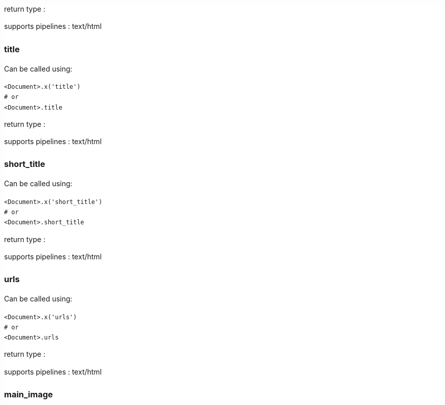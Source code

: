 return type
: 

supports pipelines
: text/html

### title
            


Can be called using:

    <Document>.x('title')
    # or
    <Document>.title

return type
: 

supports pipelines
: text/html

### short_title
            


Can be called using:

    <Document>.x('short_title')
    # or
    <Document>.short_title

return type
: 

supports pipelines
: text/html

### urls
            


Can be called using:

    <Document>.x('urls')
    # or
    <Document>.urls

return type
: 

supports pipelines
: text/html

### main_image
            
